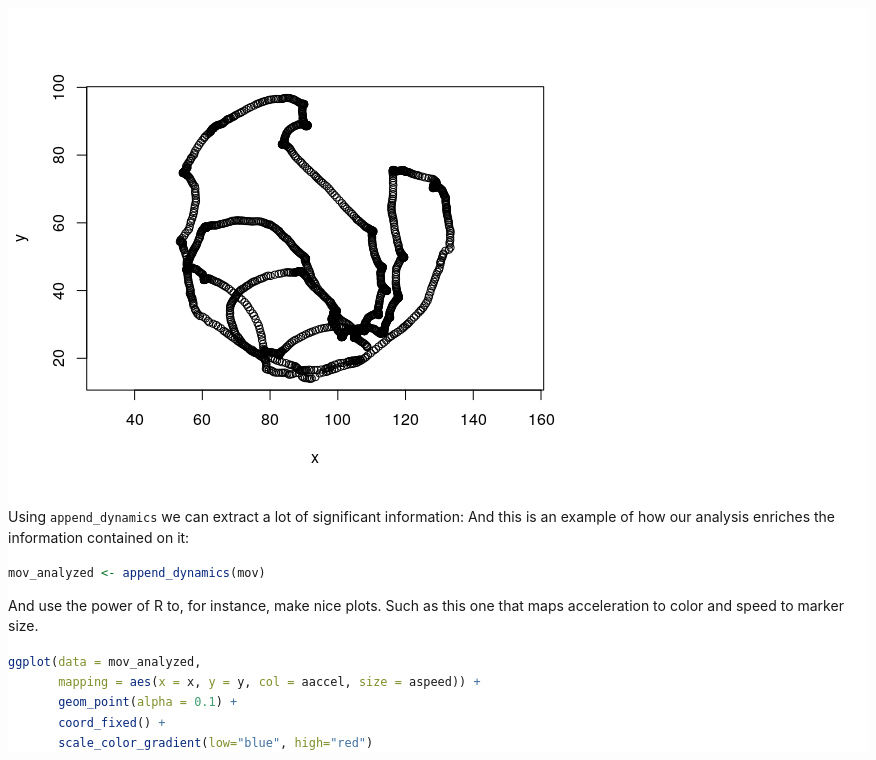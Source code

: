 ![](inst/img/load-data-1.png)

Using `append_dynamics` we can extract a lot of significant information:
And this is an example of how our analysis enriches the information
contained on it:

```r
mov_analyzed <- append_dynamics(mov)
```
And use the power of R to, for instance, make nice plots. Such as this
one that maps acceleration to color and speed to marker size.

```r
ggplot(data = mov_analyzed, 
       mapping = aes(x = x, y = y, col = aaccel, size = aspeed)) +
       geom_point(alpha = 0.1) +
       coord_fixed() +
       scale_color_gradient(low="blue", high="red")
```
